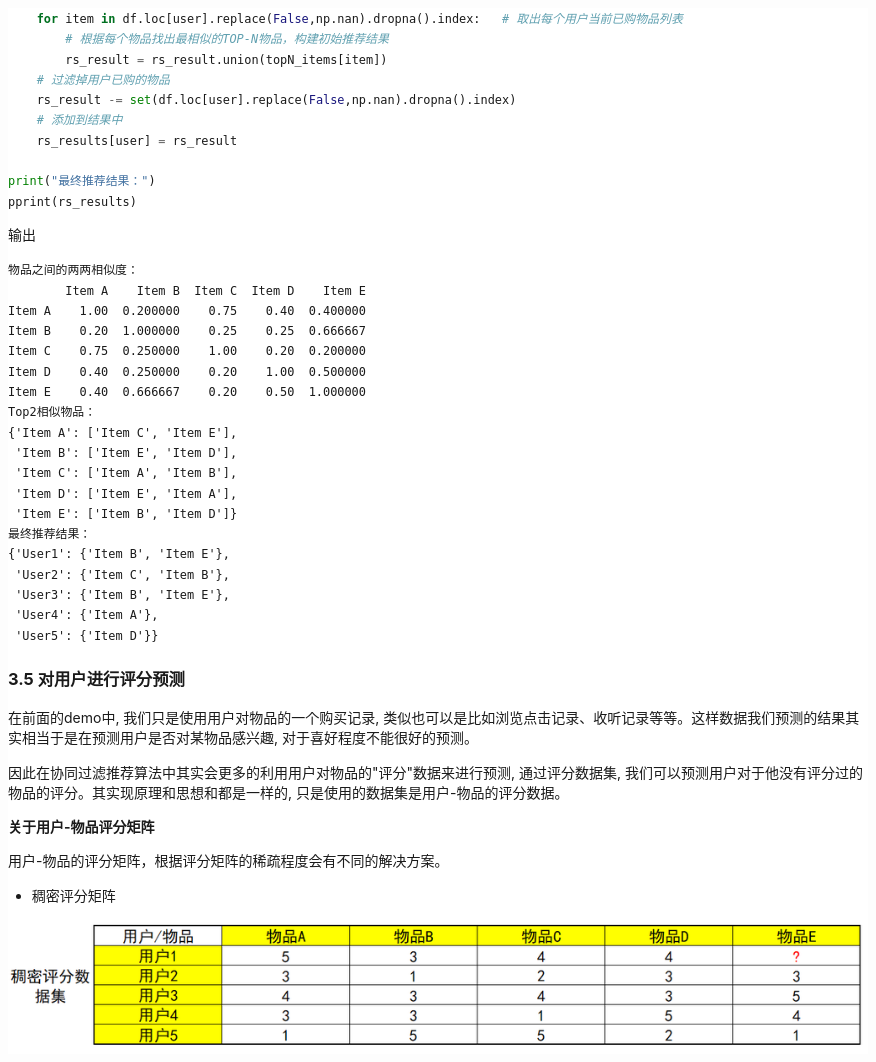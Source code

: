 ``` py linenums="1" title="Item-Based CF"
    for item in df.loc[user].replace(False,np.nan).dropna().index:   # 取出每个用户当前已购物品列表
        # 根据每个物品找出最相似的TOP-N物品，构建初始推荐结果
        rs_result = rs_result.union(topN_items[item])
    # 过滤掉用户已购的物品
    rs_result -= set(df.loc[user].replace(False,np.nan).dropna().index)
    # 添加到结果中
    rs_results[user] = rs_result

print("最终推荐结果：")
pprint(rs_results)
```

输出

```
物品之间的两两相似度：
        Item A    Item B  Item C  Item D    Item E
Item A    1.00  0.200000    0.75    0.40  0.400000
Item B    0.20  1.000000    0.25    0.25  0.666667
Item C    0.75  0.250000    1.00    0.20  0.200000
Item D    0.40  0.250000    0.20    1.00  0.500000
Item E    0.40  0.666667    0.20    0.50  1.000000
Top2相似物品：
{'Item A': ['Item C', 'Item E'],
 'Item B': ['Item E', 'Item D'],
 'Item C': ['Item A', 'Item B'],
 'Item D': ['Item E', 'Item A'],
 'Item E': ['Item B', 'Item D']}
最终推荐结果：
{'User1': {'Item B', 'Item E'},
 'User2': {'Item C', 'Item B'},
 'User3': {'Item B', 'Item E'},
 'User4': {'Item A'},
 'User5': {'Item D'}}
```

### 3.5 对用户进行评分预测

在前面的demo中, 我们只是使用用户对物品的一个购买记录, 类似也可以是比如浏览点击记录、收听记录等等。这样数据我们预测的结果其实相当于是在预测用户是否对某物品感兴趣, 对于喜好程度不能很好的预测。

因此在协同过滤推荐算法中其实会更多的利用用户对物品的"评分"数据来进行预测, 通过评分数据集, 我们可以预测用户对于他没有评分过的物品的评分。其实现原理和思想和都是一样的, 只是使用的数据集是用户-物品的评分数据。

**关于用户-物品评分矩阵**

用户-物品的评分矩阵，根据评分矩阵的稀疏程度会有不同的解决方案。

- 稠密评分矩阵

<center>
  <img src="../../assets/images/稠密评分数据集.png">
  <br>
  <div></div>
</center>
